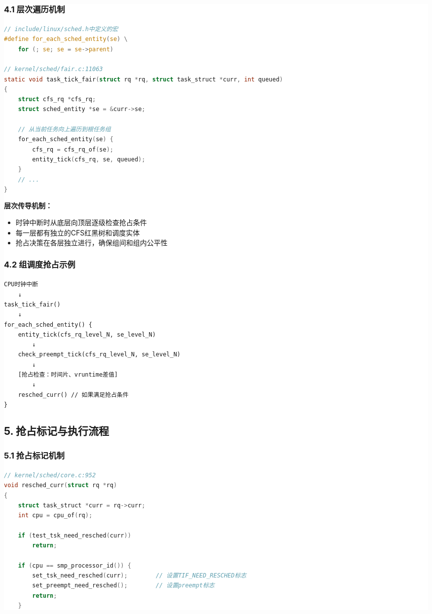 ### 4.1 层次遍历机制

```c
// include/linux/sched.h中定义的宏
#define for_each_sched_entity(se) \
    for (; se; se = se->parent)

// kernel/sched/fair.c:11063
static void task_tick_fair(struct rq *rq, struct task_struct *curr, int queued)
{
    struct cfs_rq *cfs_rq;
    struct sched_entity *se = &curr->se;

    // 从当前任务向上遍历到根任务组
    for_each_sched_entity(se) {
        cfs_rq = cfs_rq_of(se);
        entity_tick(cfs_rq, se, queued);
    }
    // ...
}
```

**层次传导机制：**
- 时钟中断时从底层向顶层逐级检查抢占条件
- 每一层都有独立的CFS红黑树和调度实体
- 抢占决策在各层独立进行，确保组间和组内公平性

### 4.2 组调度抢占示例

```
CPU时钟中断
    ↓
task_tick_fair()
    ↓
for_each_sched_entity() {
    entity_tick(cfs_rq_level_N, se_level_N)
        ↓
    check_preempt_tick(cfs_rq_level_N, se_level_N)
        ↓
    [抢占检查：时间片、vruntime差值]
        ↓
    resched_curr() // 如果满足抢占条件
}
```

## 5. 抢占标记与执行流程

### 5.1 抢占标记机制

```c
// kernel/sched/core.c:952
void resched_curr(struct rq *rq)
{
    struct task_struct *curr = rq->curr;
    int cpu = cpu_of(rq);

    if (test_tsk_need_resched(curr))
        return;

    if (cpu == smp_processor_id()) {
        set_tsk_need_resched(curr);        // 设置TIF_NEED_RESCHED标志
        set_preempt_need_resched();        // 设置preempt标志
        return;
    }
```